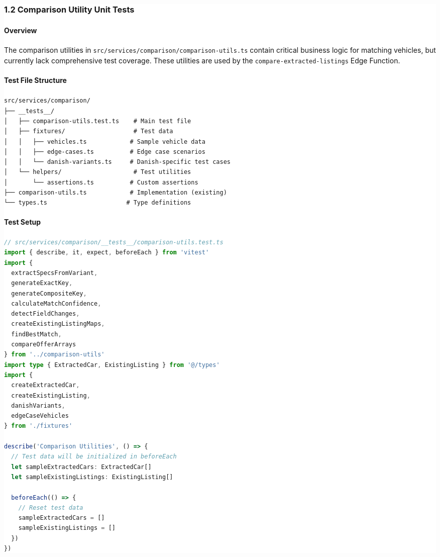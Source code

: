 ### 1.2 Comparison Utility Unit Tests

#### Overview
The comparison utilities in `src/services/comparison/comparison-utils.ts` contain critical business logic for matching vehicles, but currently lack comprehensive test coverage. These utilities are used by the `compare-extracted-listings` Edge Function.

#### Test File Structure
```
src/services/comparison/
├── __tests__/
│   ├── comparison-utils.test.ts    # Main test file
│   ├── fixtures/                   # Test data
│   │   ├── vehicles.ts            # Sample vehicle data
│   │   ├── edge-cases.ts          # Edge case scenarios
│   │   └── danish-variants.ts     # Danish-specific test cases
│   └── helpers/                    # Test utilities
│       └── assertions.ts          # Custom assertions
├── comparison-utils.ts            # Implementation (existing)
└── types.ts                      # Type definitions
```

#### Test Setup

```typescript
// src/services/comparison/__tests__/comparison-utils.test.ts
import { describe, it, expect, beforeEach } from 'vitest'
import {
  extractSpecsFromVariant,
  generateExactKey,
  generateCompositeKey,
  calculateMatchConfidence,
  detectFieldChanges,
  createExistingListingMaps,
  findBestMatch,
  compareOfferArrays
} from '../comparison-utils'
import type { ExtractedCar, ExistingListing } from '@/types'
import { 
  createExtractedCar, 
  createExistingListing,
  danishVariants,
  edgeCaseVehicles 
} from './fixtures'

describe('Comparison Utilities', () => {
  // Test data will be initialized in beforeEach
  let sampleExtractedCars: ExtractedCar[]
  let sampleExistingListings: ExistingListing[]
  
  beforeEach(() => {
    // Reset test data
    sampleExtractedCars = []
    sampleExistingListings = []
  })
})
```
